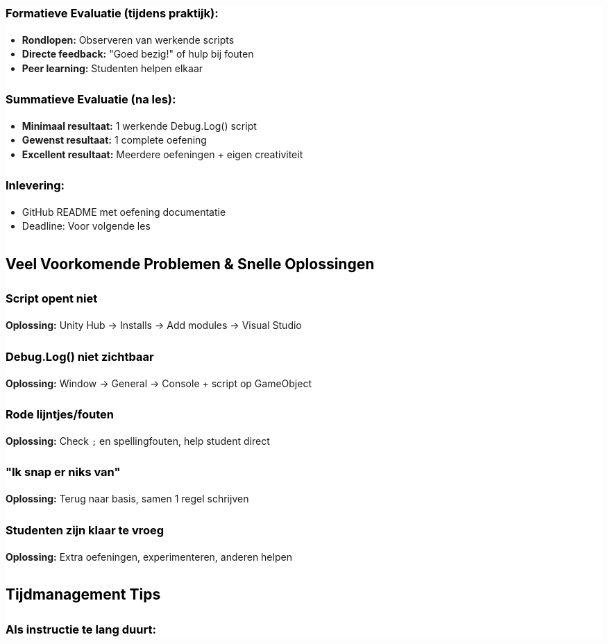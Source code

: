 ### <span style="color: #000000;">Formatieve Evaluatie (tijdens praktijk):</span>

- **Rondlopen:** Observeren van werkende scripts
- **Directe feedback:** "Goed bezig!" of hulp bij fouten
- **Peer learning:** Studenten helpen elkaar

### <span style="color: #000000;">Summatieve Evaluatie (na les):</span>

- **Minimaal resultaat:** 1 werkende Debug.Log() script
- **Gewenst resultaat:** 1 complete oefening
- **Excellent resultaat:** Meerdere oefeningen + eigen creativiteit

### <span style="color: #000000;">Inlevering:</span>

- GitHub README met oefening documentatie
- Deadline: Voor volgende les

## <span style="color: #000000;">Veel Voorkomende Problemen & Snelle Oplossingen</span>

### <span style="color: #000000;">Script opent niet</span>

**Oplossing:** Unity Hub → Installs → Add modules → Visual Studio

### <span style="color: #000000;">Debug.Log() niet zichtbaar</span>

**Oplossing:** Window → General → Console + script op GameObject

### <span style="color: #000000;">Rode lijntjes/fouten</span>

**Oplossing:** Check `;` en spellingfouten, help student direct

### <span style="color: #000000;">"Ik snap er niks van"</span>

**Oplossing:** Terug naar basis, samen 1 regel schrijven

### <span style="color: #000000;">Studenten zijn klaar te vroeg</span>

**Oplossing:** Extra oefeningen, experimenteren, anderen helpen

## <span style="color: #000000;">Tijdmanagement Tips</span>

### <span style="color: #000000;">Als instructie te lang duurt:</span>
